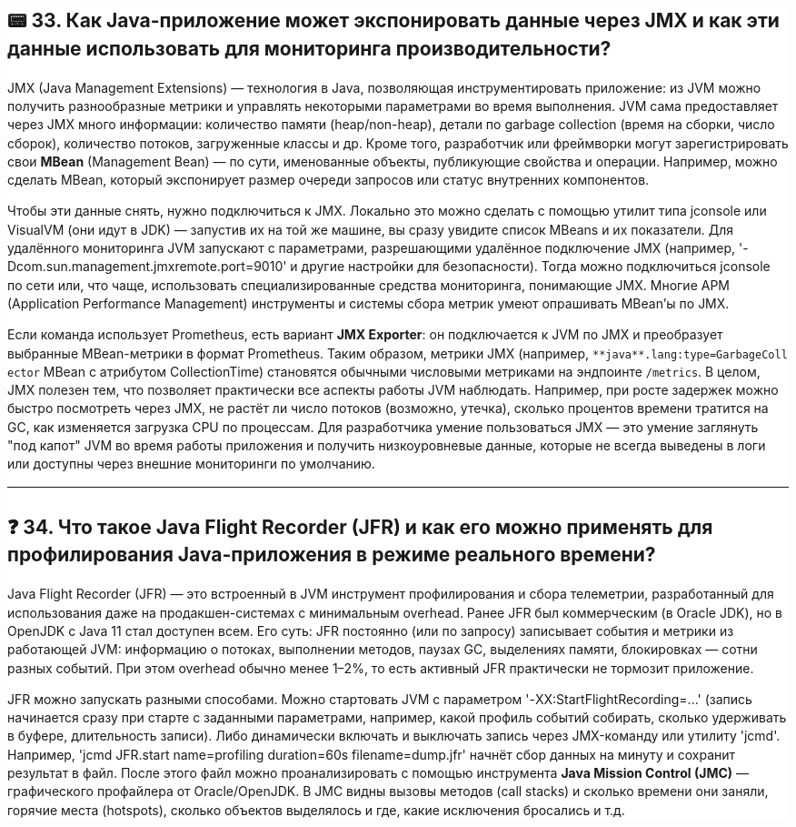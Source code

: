## 📟 33. Как Java-приложение может экспонировать данные через JMX и как эти данные использовать для мониторинга производительности?

    
JMX (Java Management Extensions) — технология в Java, позволяющая инструментировать приложение: из JVM можно получить разнообразные метрики и управлять некоторыми параметрами во время выполнения. JVM сама предоставляет через JMX много информации: количество памяти (heap/non-heap), детали по garbage collection (время на сборки, число сборок), количество потоков, загруженные классы и др. Кроме того, разработчик или фреймворки могут зарегистрировать свои **MBean** (Management Bean) — по сути, именованные объекты, публикующие свойства и операции. Например, можно сделать MBean, который экспонирует размер очереди запросов или статус внутренних компонентов.

Чтобы эти данные снять, нужно подключиться к JMX. Локально это можно сделать с помощью утилит типа jconsole или VisualVM (они идут в JDK) — запустив их на той же машине, вы сразу увидите список MBeans и их показатели. Для удалённого мониторинга JVM запускают с параметрами, разрешающими удалённое подключение JMX (например, '-Dcom.sun.management.jmxremote.port=9010' и другие настройки для безопасности). Тогда можно подключиться jconsole по сети или, что чаще, использовать специализированные средства мониторинга, понимающие JMX. Многие APM (Application Performance Management) инструменты и системы сбора метрик умеют опрашивать MBean’ы по JMX.

Если команда использует Prometheus, есть вариант **JMX Exporter**: он подключается к JVM по JMX и преобразует выбранные MBean-метрики в формат Prometheus. Таким образом, метрики JMX (например, `**java**.lang:type=GarbageCollector` MBean с атрибутом CollectionTime) становятся обычными числовыми метриками на эндпоинте `/metrics`. В целом, JMX полезен тем, что позволяет практически все аспекты работы JVM наблюдать. Например, при росте задержек можно быстро посмотреть через JMX, не растёт ли число потоков (возможно, утечка), сколько процентов времени тратится на GC, как изменяется загрузка CPU по процессам. Для разработчика умение пользоваться JMX — это умение заглянуть "под капот" JVM во время работы приложения и получить низкоуровневые данные, которые не всегда выведены в логи или доступны через внешние мониторинги по умолчанию.



---

## ❓ 34. Что такое Java Flight Recorder (JFR) и как его можно применять для профилирования Java-приложения в режиме реального времени?

    
Java Flight Recorder (JFR) — это встроенный в JVM инструмент профилирования и сбора телеметрии, разработанный для использования даже на продакшен-системах с минимальным overhead. Ранее JFR был коммерческим (в Oracle JDK), но в OpenJDK с Java 11 стал доступен всем. Его суть: JFR постоянно (или по запросу) записывает события и метрики из работающей JVM: информацию о потоках, выполнении методов, паузах GC, выделениях памяти, блокировках — сотни разных событий. При этом overhead обычно менее 1–2%, то есть активный JFR практически не тормозит приложение.

JFR можно запускать разными способами. Можно стартовать JVM с параметром '-XX:StartFlightRecording=...' (запись начинается сразу при старте с заданными параметрами, например, какой профиль событий собирать, сколько удерживать в буфере, длительность записи). Либо динамически включать и выключать запись через JMX-команду или утилиту 'jcmd'. Например, 'jcmd <pid> JFR.start name=profiling duration=60s filename=dump.jfr' начнёт сбор данных на минуту и сохранит результат в файл. После этого файл можно проанализировать с помощью инструмента **Java Mission Control (JMC)** — графического профайлера от Oracle/OpenJDK. В JMC видны вызовы методов (call stacks) и сколько времени они заняли, горячие места (hotspots), сколько объектов выделялось и где, какие исключения бросались и т.д.
